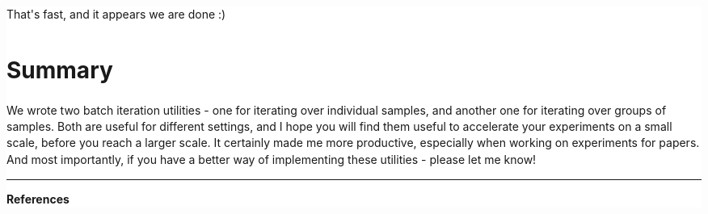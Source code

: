 That's fast, and it appears we are done :)

# Summary

We wrote two batch iteration utilities - one for iterating over individual samples, and another one for iterating over groups of samples. Both are useful for different settings, and I hope you will find them useful to accelerate your experiments on a small scale, before you reach a larger scale. It certainly made me more productive, especially when working on experiments for papers. And most importantly, if you have a better way of implementing these utilities - please let me know!

---

**References**

[^1]: Fey, M., & Lenssen, J. E. (2019). Fast Graph Representation Learning with PyTorch Geometric [Computer software]. https://github.com/pyg-team/pytorch_geometric
